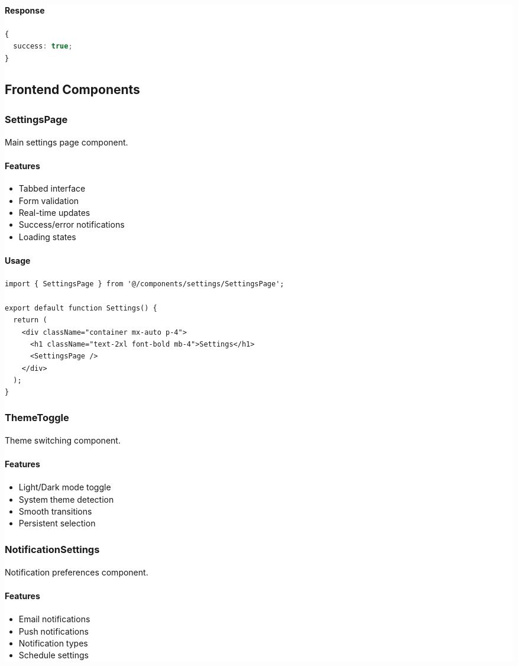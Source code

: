 #### Response
```typescript
{
  success: true;
}
```

## Frontend Components

### SettingsPage
Main settings page component.

#### Features
- Tabbed interface
- Form validation
- Real-time updates
- Success/error notifications
- Loading states

#### Usage
```tsx
import { SettingsPage } from '@/components/settings/SettingsPage';

export default function Settings() {
  return (
    <div className="container mx-auto p-4">
      <h1 className="text-2xl font-bold mb-4">Settings</h1>
      <SettingsPage />
    </div>
  );
}
```

### ThemeToggle
Theme switching component.

#### Features
- Light/Dark mode toggle
- System theme detection
- Smooth transitions
- Persistent selection

### NotificationSettings
Notification preferences component.

#### Features
- Email notifications
- Push notifications
- Notification types
- Schedule settings
